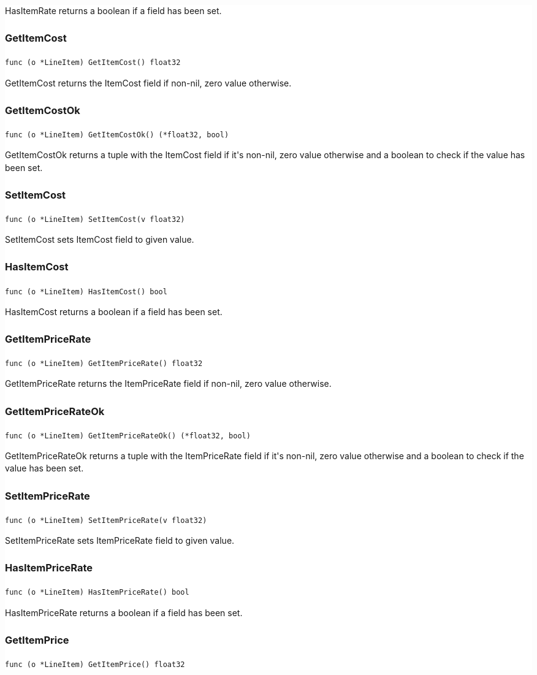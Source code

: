 HasItemRate returns a boolean if a field has been set.

### GetItemCost

`func (o *LineItem) GetItemCost() float32`

GetItemCost returns the ItemCost field if non-nil, zero value otherwise.

### GetItemCostOk

`func (o *LineItem) GetItemCostOk() (*float32, bool)`

GetItemCostOk returns a tuple with the ItemCost field if it's non-nil, zero value otherwise
and a boolean to check if the value has been set.

### SetItemCost

`func (o *LineItem) SetItemCost(v float32)`

SetItemCost sets ItemCost field to given value.

### HasItemCost

`func (o *LineItem) HasItemCost() bool`

HasItemCost returns a boolean if a field has been set.

### GetItemPriceRate

`func (o *LineItem) GetItemPriceRate() float32`

GetItemPriceRate returns the ItemPriceRate field if non-nil, zero value otherwise.

### GetItemPriceRateOk

`func (o *LineItem) GetItemPriceRateOk() (*float32, bool)`

GetItemPriceRateOk returns a tuple with the ItemPriceRate field if it's non-nil, zero value otherwise
and a boolean to check if the value has been set.

### SetItemPriceRate

`func (o *LineItem) SetItemPriceRate(v float32)`

SetItemPriceRate sets ItemPriceRate field to given value.

### HasItemPriceRate

`func (o *LineItem) HasItemPriceRate() bool`

HasItemPriceRate returns a boolean if a field has been set.

### GetItemPrice

`func (o *LineItem) GetItemPrice() float32`
